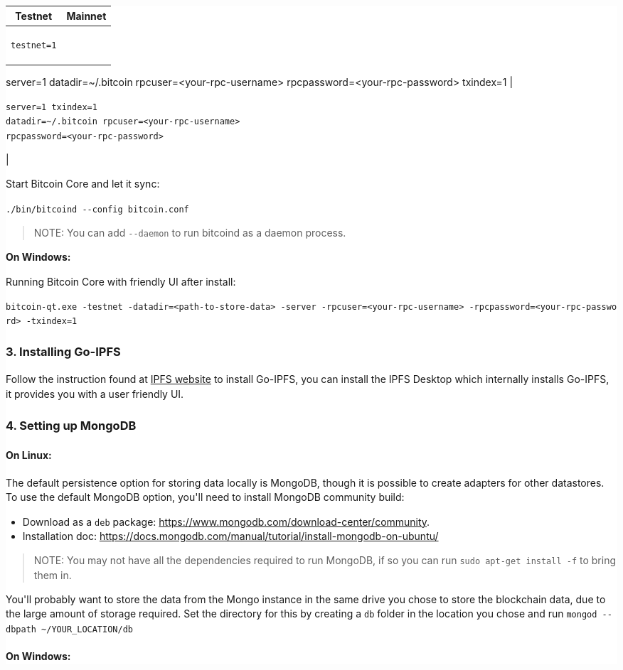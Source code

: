 | Testnet                                                                                                                                                                               | Mainnet                                                                                                                                                                     |
| ------------------------------------------------------------------------------------------------------------------------------------------------------------------------------------- | --------------------------------------------------------------------------------------------------------------------------------------------------------------------------- |
| <pre class="language-yaml"><code class="lang-yaml">testnet=1
server=1
datadir=~/.bitcoin
rpcuser=&#x3C;your-rpc-username>
rpcpassword=&#x3C;your-rpc-password>
txindex=1</code></pre> | <pre class="language-yaml"><code class="lang-yaml">server=1
txindex=1
datadir=~/.bitcoin
rpcuser=&#x3C;your-rpc-username>
rpcpassword=&#x3C;your-rpc-password></code></pre> |

Start Bitcoin Core and let it sync:

```
./bin/bitcoind --config bitcoin.conf
```

> NOTE: You can add `--daemon` to run bitcoind as a daemon process.

**On Windows:**

Running Bitcoin Core with friendly UI after install:

```
bitcoin-qt.exe -testnet -datadir=<path-to-store-data> -server -rpcuser=<your-rpc-username> -rpcpassword=<your-rpc-password> -txindex=1
```

### 3. Installing Go-IPFS

Follow the instruction found at [IPFS website](https://docs.ipfs.io/install/) to install Go-IPFS, you can install the IPFS Desktop which internally installs Go-IPFS, it provides you with a user friendly UI.

### 4. Setting up MongoDB

#### On Linux:

The default persistence option for storing data locally is MongoDB, though it is possible to create adapters for other datastores. To use the default MongoDB option, you'll need to install MongoDB community build:

* Download as a `deb` package: https://www.mongodb.com/download-center/community.
* Installation doc: https://docs.mongodb.com/manual/tutorial/install-mongodb-on-ubuntu/

> NOTE: You may not have all the dependencies required to run MongoDB, if so you can run `sudo apt-get install -f` to bring them in.

You'll probably want to store the data from the Mongo instance in the same drive you chose to store the blockchain data, due to the large amount of storage required. Set the directory for this by creating a `db` folder in the location you chose and run `mongod --dbpath ~/YOUR_LOCATION/db`

#### On Windows:

